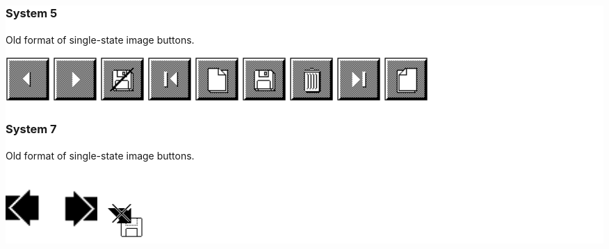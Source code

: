 ### System 5

Old format of single-state image buttons.

<p float="left">
	<img src="/4D%20Buttons/System%205/PreviousRecord.png" alt="PreviousRecord" width="64">
	<img src="/4D%20Buttons/System%205/NextRecord.png" alt="NextRecord" width="64">
	<img src="/4D%20Buttons/System%205/Cancel.png" alt="Cancel" width="64">
	<img src="/4D%20Buttons/System%205/FirstRecord.png" alt="FirstRecord" width="64">
	<img src="/4D%20Buttons/System%205/NextPage.png" alt="NextPage" width="64">
	<img src="/4D%20Buttons/System%205/Validate.png" alt="Validate" width="64">
	<img src="/4D%20Buttons/System%205/Delete.png" alt="Delete" width="64">
	<img src="/4D%20Buttons/System%205/LastRecord.png" alt="LastRecord" width="64">
	<img src="/4D%20Buttons/System%205/PreviousPage.png" alt="PreviousPage" width="64">
</p>

### System 7

Old format of single-state image buttons.

<p float="left">
	<img src="/4D%20Buttons/System%207/PreviousRecord.png" alt="PreviousRecord" width="64">
	<img src="/4D%20Buttons/System%207/NextRecord.png" alt="NextRecord" width="64">
	<img src="/4D%20Buttons/System%207/Cancel.png" alt="Cancel" width="64">